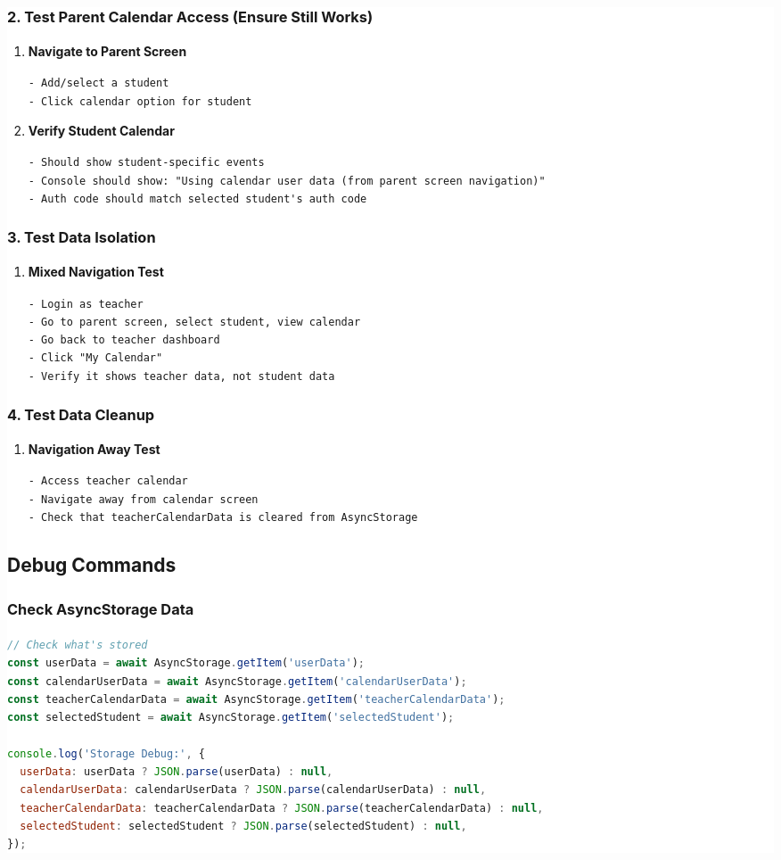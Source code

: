 ### 2. Test Parent Calendar Access (Ensure Still Works)

1. **Navigate to Parent Screen**
   ```
   - Add/select a student
   - Click calendar option for student
   ```

2. **Verify Student Calendar**
   ```
   - Should show student-specific events
   - Console should show: "Using calendar user data (from parent screen navigation)"
   - Auth code should match selected student's auth code
   ```

### 3. Test Data Isolation

1. **Mixed Navigation Test**
   ```
   - Login as teacher
   - Go to parent screen, select student, view calendar
   - Go back to teacher dashboard
   - Click "My Calendar"
   - Verify it shows teacher data, not student data
   ```

### 4. Test Data Cleanup

1. **Navigation Away Test**
   ```
   - Access teacher calendar
   - Navigate away from calendar screen
   - Check that teacherCalendarData is cleared from AsyncStorage
   ```

## Debug Commands

### Check AsyncStorage Data
```javascript
// Check what's stored
const userData = await AsyncStorage.getItem('userData');
const calendarUserData = await AsyncStorage.getItem('calendarUserData');
const teacherCalendarData = await AsyncStorage.getItem('teacherCalendarData');
const selectedStudent = await AsyncStorage.getItem('selectedStudent');

console.log('Storage Debug:', {
  userData: userData ? JSON.parse(userData) : null,
  calendarUserData: calendarUserData ? JSON.parse(calendarUserData) : null,
  teacherCalendarData: teacherCalendarData ? JSON.parse(teacherCalendarData) : null,
  selectedStudent: selectedStudent ? JSON.parse(selectedStudent) : null,
});
```

